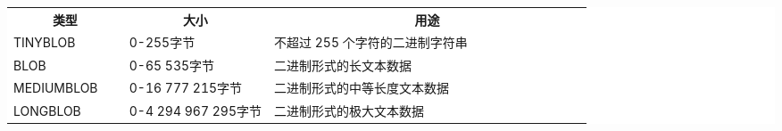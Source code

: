 <table class="reference">
<tbody>
<tr>
<th width="20%">
类型
</th>
<th width="25%">
大小
</th>
<th width="55%">
用途
</th>
</tr>
<tr>
<td>
TINYBLOB
</td>
<td>
0-255字节
</td>
<td>
不超过 255 个字符的二进制字符串
</td>
</tr>
<tr>
<td>
BLOB
</td>
<td>
0-65 535字节
</td>
<td>
二进制形式的长文本数据
</td>
</tr>
<tr>
<td>
MEDIUMBLOB
</td>
<td>
0-16 777 215字节
</td>
<td>
二进制形式的中等长度文本数据
</td>
</tr>
<tr>
<td>
LONGBLOB
</td>
<td>
0-4 294 967 295字节
</td>
<td>
二进制形式的极大文本数据
</td>
</tr>
</tbody>
</table>

